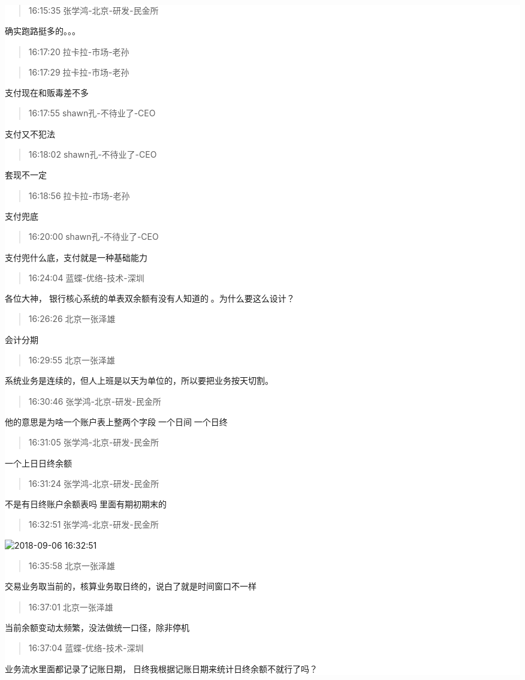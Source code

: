 > 16:15:35  张学鸿-北京-研发-民金所  
   
确实跑路挺多的。。。  
   
> 16:17:20  拉卡拉-市场-老孙  
   
> 16:17:29  拉卡拉-市场-老孙  
   
支付现在和贩毒差不多  
   
> 16:17:55  shawn孔-不待业了-CEO  
   
支付又不犯法  
   
> 16:18:02  shawn孔-不待业了-CEO  
   
套现不一定  
   
> 16:18:56  拉卡拉-市场-老孙  
   
支付兜底  
   
> 16:20:00  shawn孔-不待业了-CEO  
   
支付兜什么底，支付就是一种基础能力  
   
> 16:24:04  蓝蝶-优络-技术-深圳  
   
各位大神， 银行核心系统的单表双余额有没有人知道的 。为什么要这么设计？  
   
> 16:26:26  北京一张泽雄  
   
会计分期  
   
> 16:29:55  北京一张泽雄  
   
系统业务是连续的，但人上班是以天为单位的，所以要把业务按天切割。  
   
> 16:30:46  张学鸿-北京-研发-民金所  
   
他的意思是为啥一个账户表上整两个字段 一个日间  一个日终   
   
> 16:31:05  张学鸿-北京-研发-民金所  
   
一个上日日终余额    
   
> 16:31:24  张学鸿-北京-研发-民金所  
   
不是有日终账户余额表吗 里面有期初期末的  
   
> 16:32:51  张学鸿-北京-研发-民金所  
   
![2018-09-06 16:32:51](http://static.cocolian.cn/img/20180906_163251.png) 
   
> 16:35:58  北京一张泽雄  
   
交易业务取当前的，核算业务取日终的，说白了就是时间窗口不一样  
   
> 16:37:01  北京一张泽雄  
   
当前余额变动太频繁，没法做统一口径，除非停机  
   
> 16:37:04  蓝蝶-优络-技术-深圳  
   
业务流水里面都记录了记账日期， 日终我根据记账日期来统计日终余额不就行了吗？   
   